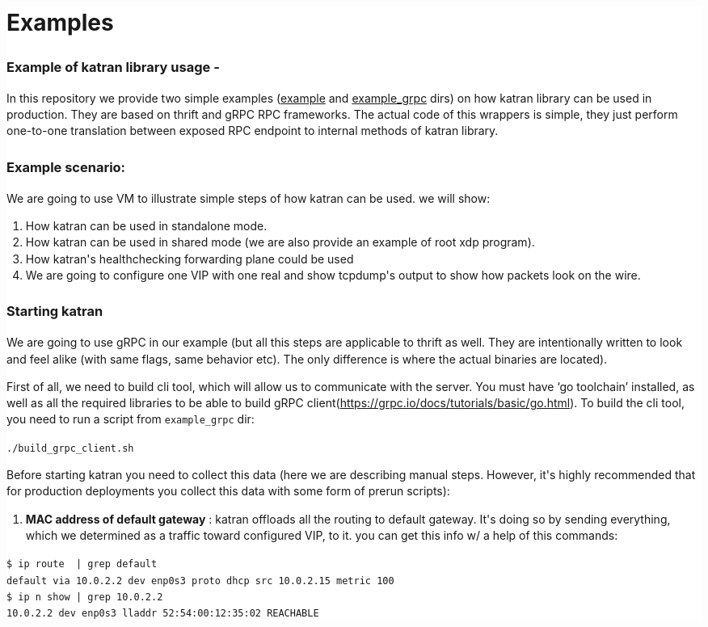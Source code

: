 # Examples

### Example of katran library usage -

In this repository we provide two simple examples ([example](example) and [example_grpc](example_grpc) dirs)
on how katran library can be used in production. They are based on thrift and 
gRPC RPC frameworks. The actual code of this wrappers is simple, they just 
perform one-to-one translation between exposed RPC endpoint to internal methods of katran library.

### Example scenario:

We are going to use VM to illustrate simple steps of how katran can be used.
we will show:

1. How katran can be used in standalone mode.
2. How katran can be used in shared mode (we are also provide an example of
root xdp program).
3. How katran's healthchecking forwarding plane could be used
4. We are going to configure one VIP with one real and show tcpdump's output
to show how packets look on the wire.

### Starting katran

We are going to use gRPC in our example (but all this steps
are applicable to thrift as well. They are intentionally written 
to look and feel alike (with same flags, same behavior etc). The only
difference is where the actual binaries are located).

First of all, we need to build cli tool, which will allow us to
communicate with the server. You must have ‘go toolchain’ installed,
as well as all the required libraries to be able to build gRPC client(https://grpc.io/docs/tutorials/basic/go.html).
To build the cli tool, you need to run a script from `example_grpc` dir:

```
./build_grpc_client.sh
```

Before starting katran you need to collect this data (here we are describing manual steps. However, it's highly
recommended that for production deployments you collect this data with some form of prerun scripts):

1. __MAC address of default gateway__ : katran offloads all the routing to default gateway. It's doing so
by sending everything, which we determined as a traffic toward configured VIP, to it.
you can get this info w/ a help of this commands:

```
$ ip route  | grep default
default via 10.0.2.2 dev enp0s3 proto dhcp src 10.0.2.15 metric 100
$ ip n show | grep 10.0.2.2
10.0.2.2 dev enp0s3 lladdr 52:54:00:12:35:02 REACHABLE
```
